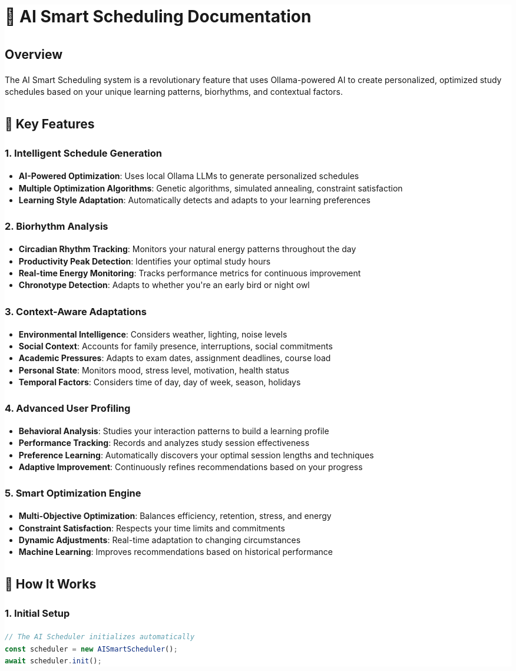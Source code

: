 # 🧠 AI Smart Scheduling Documentation

## Overview
The AI Smart Scheduling system is a revolutionary feature that uses Ollama-powered AI to create personalized, optimized study schedules based on your unique learning patterns, biorhythms, and contextual factors.

## 🚀 Key Features

### 1. **Intelligent Schedule Generation**
- **AI-Powered Optimization**: Uses local Ollama LLMs to generate personalized schedules
- **Multiple Optimization Algorithms**: Genetic algorithms, simulated annealing, constraint satisfaction
- **Learning Style Adaptation**: Automatically detects and adapts to your learning preferences

### 2. **Biorhythm Analysis**
- **Circadian Rhythm Tracking**: Monitors your natural energy patterns throughout the day
- **Productivity Peak Detection**: Identifies your optimal study hours
- **Real-time Energy Monitoring**: Tracks performance metrics for continuous improvement
- **Chronotype Detection**: Adapts to whether you're an early bird or night owl

### 3. **Context-Aware Adaptations**
- **Environmental Intelligence**: Considers weather, lighting, noise levels
- **Social Context**: Accounts for family presence, interruptions, social commitments
- **Academic Pressures**: Adapts to exam dates, assignment deadlines, course load
- **Personal State**: Monitors mood, stress level, motivation, health status
- **Temporal Factors**: Considers time of day, day of week, season, holidays

### 4. **Advanced User Profiling**
- **Behavioral Analysis**: Studies your interaction patterns to build a learning profile
- **Performance Tracking**: Records and analyzes study session effectiveness
- **Preference Learning**: Automatically discovers your optimal session lengths and techniques
- **Adaptive Improvement**: Continuously refines recommendations based on your progress

### 5. **Smart Optimization Engine**
- **Multi-Objective Optimization**: Balances efficiency, retention, stress, and energy
- **Constraint Satisfaction**: Respects your time limits and commitments
- **Dynamic Adjustments**: Real-time adaptation to changing circumstances
- **Machine Learning**: Improves recommendations based on historical performance

## 🎯 How It Works

### 1. **Initial Setup**
```javascript
// The AI Scheduler initializes automatically
const scheduler = new AISmartScheduler();
await scheduler.init();
```
